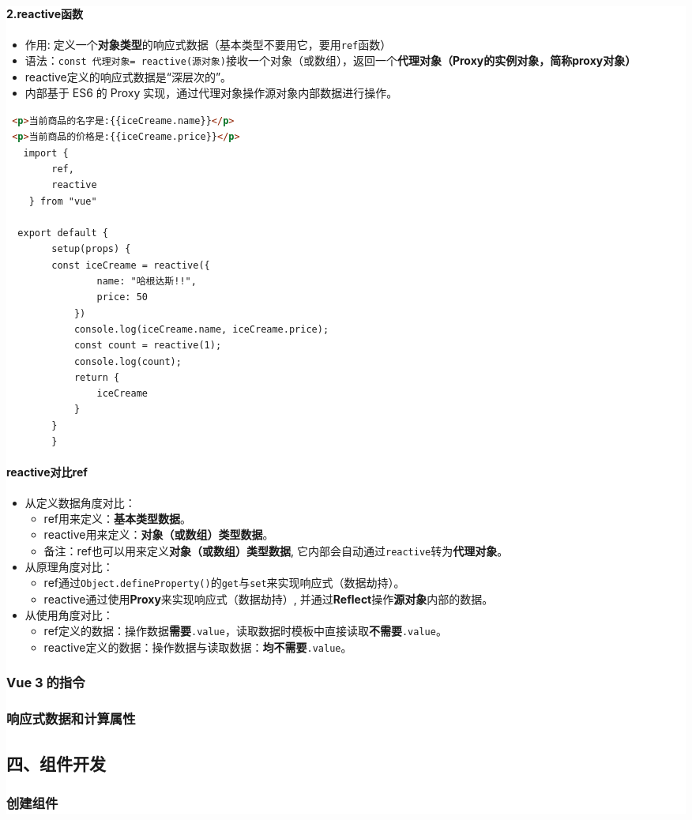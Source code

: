 #### 2.reactive函数

- 作用: 定义一个**对象类型**的响应式数据（基本类型不要用它，要用`ref`函数）
- 语法：`const 代理对象= reactive(源对象)`接收一个对象（或数组），返回一个**代理对象（Proxy的实例对象，简称proxy对象）**
- reactive定义的响应式数据是“深层次的”。
- 内部基于 ES6 的 Proxy 实现，通过代理对象操作源对象内部数据进行操作。

```html
 <p>当前商品的名字是:{{iceCreame.name}}</p>
 <p>当前商品的价格是:{{iceCreame.price}}</p>
   import {
        ref,
        reactive
    } from "vue"

  export default {
        setup(props) {
        const iceCreame = reactive({
                name: "哈根达斯!!",
                price: 50
            })
            console.log(iceCreame.name, iceCreame.price);
            const count = reactive(1);
            console.log(count);
            return {
                iceCreame
            }        
        }
        }
```

#### reactive对比ref

- 从定义数据角度对比：
  - ref用来定义：**基本类型数据**。
  - reactive用来定义：**对象（或数组）类型数据**。
  - 备注：ref也可以用来定义**对象（或数组）类型数据**, 它内部会自动通过`reactive`转为**代理对象**。
- 从原理角度对比：
  - ref通过`Object.defineProperty()`的`get`与`set`来实现响应式（数据劫持）。
  - reactive通过使用**Proxy**来实现响应式（数据劫持）, 并通过**Reflect**操作**源对象**内部的数据。
- 从使用角度对比：
  - ref定义的数据：操作数据**需要**`.value`，读取数据时模板中直接读取**不需要**`.value`。
  - reactive定义的数据：操作数据与读取数据：**均不需要**`.value`。

### Vue 3 的指令



### 响应式数据和计算属性

## 四、组件开发

### 创建组件
